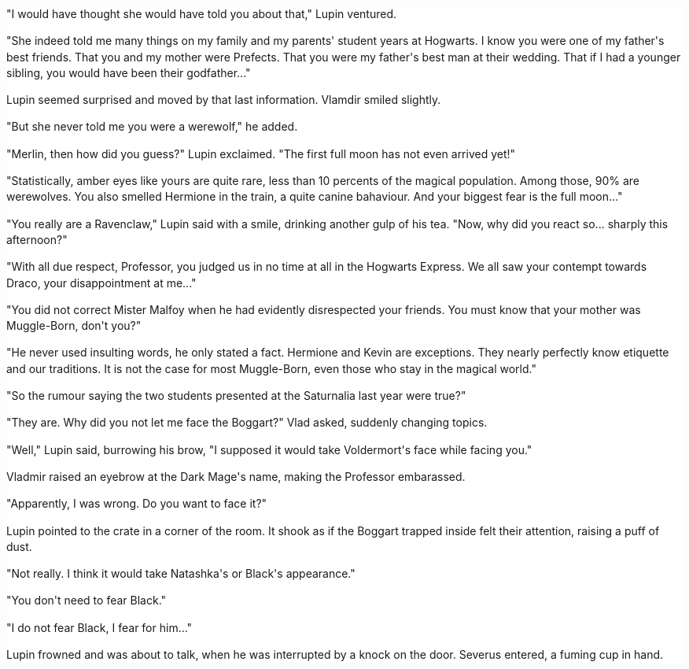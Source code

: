 "I would have thought she would have told you about that," Lupin ventured.

"She indeed told me many things on my family and my parents' student years at Hogwarts.
I know you were one of my father's best friends.
That you and my mother were Prefects.
That you were my father's best man at their wedding.
That if I had a younger sibling, you would have been their godfather..."

Lupin seemed surprised and moved by that last information.
Vlamdir smiled slightly.

"But she never told me you were a werewolf," he added.

"Merlin, then how did you guess?" Lupin exclaimed.
"The first full moon has not even arrived yet!"

"Statistically, amber eyes like yours are quite rare, less than 10 percents of the magical population.
Among those, 90% are werewolves.
You also smelled Hermione in the train, a quite canine bahaviour.
And your biggest fear is the full moon..."

"You really are a Ravenclaw," Lupin said with a smile, drinking another gulp of his tea.
"Now, why did you react so... sharply this afternoon?"

"With all due respect, Professor, you judged us in no time at all in the Hogwarts Express.
We all saw your contempt towards Draco, your disappointment at me..."

"You did not correct Mister Malfoy when he had evidently disrespected your friends.
You must know that your mother was Muggle-Born, don't you?"

"He never used insulting words, he only stated a fact.
Hermione and Kevin are exceptions.
They nearly perfectly know etiquette and our traditions.
It is not the case for most Muggle-Born, even those who stay in the magical world."

"So the rumour saying the two students presented at the Saturnalia last year were true?"

"They are.
Why did you not let me face the Boggart?" Vlad asked, suddenly changing topics.

"Well," Lupin said, burrowing his brow, "I supposed it would take Voldermort's face while facing you."

Vladmir raised an eyebrow at the Dark Mage's name, making the Professor embarassed.

"Apparently, I was wrong.
Do you want to face it?"

Lupin pointed to the crate in a corner of the room.
It shook as if the Boggart trapped inside felt their attention, raising a puff of dust.

"Not really.
I think it would take Natashka's or Black's appearance."

"You don't need to fear Black."

"I do not fear Black, I fear for him..."

Lupin frowned and was about to talk, when he was interrupted by a knock on the door.
Severus entered, a fuming cup in hand.

